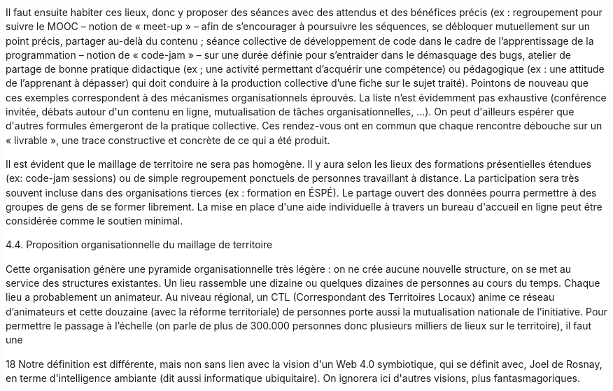 Il faut ensuite habiter ces lieux, donc y proposer des séances avec des attendus et des bénéfices précis (ex :
regroupement pour suivre le MOOC – notion de « meet-up » – afin de s’encourager à poursuivre les
séquences, se débloquer mutuellement sur un point précis, partager au-delà du contenu ; séance collective de
développement de code dans le cadre de l’apprentissage de la programmation – notion de « code-jam » – sur
une durée définie pour s’entraider dans le démasquage des bugs, atelier de partage de bonne pratique
didactique (ex ; une activité permettant d’acquérir une compétence) ou pédagogique (ex : une attitude de
l’apprenant à dépasser) qui doit conduire à la production collective d’une fiche sur le sujet traité). Pointons
de nouveau que ces exemples correspondent à des mécanismes organisationnels éprouvés. La liste n’est
évidemment pas exhaustive (conférence invitée, débats autour d'un contenu en ligne, mutualisation de tâches
organisationnelles, …). On peut d'ailleurs espérer que d'autres formules émergeront de la pratique collective.
Ces rendez-vous ont en commun que chaque rencontre débouche sur un « livrable », une trace constructive et
concrète de ce qui a été produit.

Il est évident que le maillage de territoire ne sera pas homogène. Il y aura selon les lieux des formations
présentielles étendues (ex: code-jam sessions) ou de simple regroupement ponctuels de personnes travaillant
à distance. La participation sera très souvent incluse dans des organisations tierces (ex : formation en ÉSPÉ).
Le partage ouvert des données pourra permettre à des groupes de gens de se former librement. La mise en
place d'une aide individuelle à travers un bureau d'accueil en ligne peut être considérée comme le soutien
minimal.

4.4. Proposition organisationnelle du maillage de territoire

Cette organisation génère une pyramide organisationnelle très légère : on ne crée aucune nouvelle structure,
on se met au service des structures existantes. Un lieu rassemble une dizaine ou quelques dizaines de
personnes au cours du temps. Chaque lieu a probablement un animateur. Au niveau régional, un CTL
(Correspondant des Territoires Locaux) anime ce réseau d’animateurs et cette douzaine (avec la réforme
territoriale) de personnes porte aussi la mutualisation nationale de l’initiative. Pour permettre le passage à
l’échelle (on parle de plus de 300.000 personnes donc plusieurs milliers de lieux sur le territoire), il faut une

18 Notre définition est différente, mais non sans lien avec la vision d'un Web 4.0 symbiotique, qui se définit avec, Joel 
de Rosnay, en terme d'intelligence ambiante (dit aussi informatique ubiquitaire). On ignorera ici d'autres visions, plus 
fantasmagoriques.
